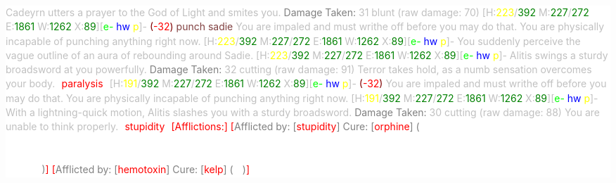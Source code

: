 
</font><font color="#C0C0C0">Cadeyrn utters a prayer to the God of Light and smites you.
</font><font color="#808080">Damage Taken: </font><font color="#C0C0C0">31 blunt (raw damage: 70)
[H:</font><font color="#FFFF00">223</font><font color="#C0C0C0">/</font><font color="#008000">392</font><font color="#C0C0C0"> M:</font><font color="#008000">227</font><font color="#C0C0C0">/</font><font color="#008000">272</font><font color="#C0C0C0"> E:</font><font color="#008000">1861</font><font color="#C0C0C0"> W:</font><font color="#008000">1262</font><font color="#C0C0C0"> X:</font><font color="#008000">89</font><font color="#C0C0C0">][</font><font color="#00FF00">e- </font><font color="#0000FF">hw</font><font color="#C0C0C0"> </font><font color="#FFFF00">p</font><font color="#C0C0C0">]- </font><font color="#800000">(</font><font color="#FF0000">-32</font><font color="#800000">)</font><font color="#C0C0C0"> </font><font color="#804040">punch sadie
</font><font color="#C0C0C0">You are impaled and must writhe off before you may do that.
You are physically incapable of punching anything right now.
[H:</font><font color="#FFFF00">223</font><font color="#C0C0C0">/</font><font color="#008000">392</font><font color="#C0C0C0"> M:</font><font color="#008000">227</font><font color="#C0C0C0">/</font><font color="#008000">272</font><font color="#C0C0C0"> E:</font><font color="#008000">1861</font><font color="#C0C0C0"> W:</font><font color="#008000">1262</font><font color="#C0C0C0"> X:</font><font color="#008000">89</font><font color="#C0C0C0">][</font><font color="#00FF00">e- </font><font color="#0000FF">hw</font><font color="#C0C0C0"> </font><font color="#FFFF00">p</font><font color="#C0C0C0">]- 
You suddenly perceive the vague outline of an aura of rebounding around Sadie.
[H:</font><font color="#FFFF00">223</font><font color="#C0C0C0">/</font><font color="#008000">392</font><font color="#C0C0C0"> M:</font><font color="#008000">227</font><font color="#C0C0C0">/</font><font color="#008000">272</font><font color="#C0C0C0"> E:</font><font color="#008000">1861</font><font color="#C0C0C0"> W:</font><font color="#008000">1262</font><font color="#C0C0C0"> X:</font><font color="#008000">89</font><font color="#C0C0C0">][</font><font color="#00FF00">e- </font><font color="#0000FF">hw</font><font color="#C0C0C0"> </font><font color="#FFFF00">p</font><font color="#C0C0C0">]- 
Alitis swings a sturdy broadsword at you powerfully.
</font><font color="#808080">Damage Taken: </font><font color="#C0C0C0">32 cutting (raw damage: 91)
Terror takes hold, as a numb sensation overcomes your body.</font><font color="#FFFFFF"> (</font><font color="#FF0000">paralysis</font><font color="#FFFFFF">)
</font><font color="#C0C0C0">[H:</font><font color="#FFFF00">191</font><font color="#C0C0C0">/</font><font color="#008000">392</font><font color="#C0C0C0"> M:</font><font color="#008000">227</font><font color="#C0C0C0">/</font><font color="#008000">272</font><font color="#C0C0C0"> E:</font><font color="#008000">1861</font><font color="#C0C0C0"> W:</font><font color="#008000">1262</font><font color="#C0C0C0"> X:</font><font color="#008000">89</font><font color="#C0C0C0">][</font><font color="#00FF00">e- </font><font color="#0000FF">hw</font><font color="#C0C0C0"> </font><font color="#FFFF00">p</font><font color="#C0C0C0">]- </font><font color="#800000">(</font><font color="#FF0000">-32</font><font color="#800000">)</font><font color="#C0C0C0"> 
You are impaled and must writhe off before you may do that.
You are physically incapable of punching anything right now.
[H:</font><font color="#FFFF00">191</font><font color="#C0C0C0">/</font><font color="#008000">392</font><font color="#C0C0C0"> M:</font><font color="#008000">227</font><font color="#C0C0C0">/</font><font color="#008000">272</font><font color="#C0C0C0"> E:</font><font color="#008000">1861</font><font color="#C0C0C0"> W:</font><font color="#008000">1262</font><font color="#C0C0C0"> X:</font><font color="#008000">89</font><font color="#C0C0C0">][</font><font color="#00FF00">e- </font><font color="#0000FF">hw</font><font color="#C0C0C0"> </font><font color="#FFFF00">p</font><font color="#C0C0C0">]- 
With a lightning-quick motion, Alitis slashes you with a sturdy broadsword.
</font><font color="#808080">Damage Taken: </font><font color="#C0C0C0">30 cutting (raw damage: 88)
You are unable to think properly.</font><font color="#FFFFFF"> (</font><font color="#FF0000">stupidity</font><font color="#FFFFFF">)
</font><font color="#FF0000">[Afflictions:]
[</font><font color="#808080">Afflicted by: [</font><font color="#FF0000">stupidity</font><font color="#808080">]  Cure: [</font><font color="#FF0000">orphine</font><font color="#808080">] (</font><font color="#FFFFFF">`1</font><font color="#808080">)</font><font color="#FF0000">]
[</font><font color="#808080">Afflicted by: [</font><font color="#FF0000">paralysis</font><font color="#808080">]  Cure: [</font><font color="#FF0000">maidenhair</font><font color="#808080">] (</font><font color="#FFFFFF">`2</font><font color="#808080">)</font><font color="#FF0000">]
[</font><font color="#808080">Afflicted by: [</font><font color="#FF0000">hemotoxin</font><font color="#808080">]  Cure: [</font><font color="#FF0000">kelp</font><font color="#808080">] (</font><font color="#FFFFFF">`3</font><font color="#808080">)</font><font color="#FF0000">]